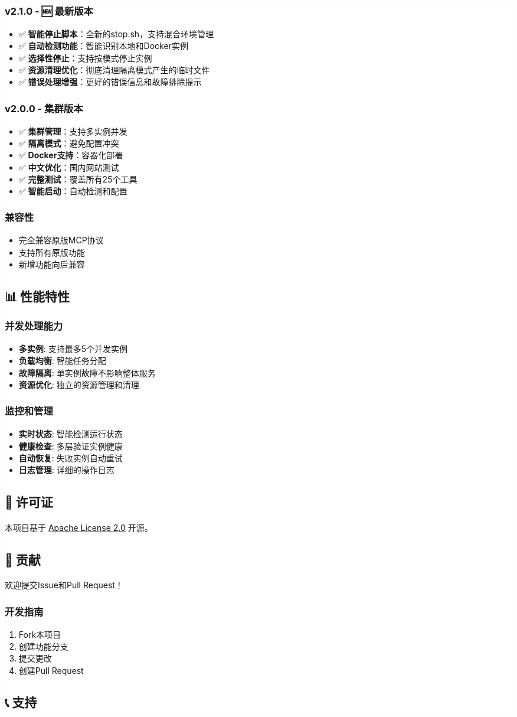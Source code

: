 ### v2.1.0 - 🆕 最新版本
- ✅ **智能停止脚本**：全新的stop.sh，支持混合环境管理
- ✅ **自动检测功能**：智能识别本地和Docker实例
- ✅ **选择性停止**：支持按模式停止实例
- ✅ **资源清理优化**：彻底清理隔离模式产生的临时文件
- ✅ **错误处理增强**：更好的错误信息和故障排除提示

### v2.0.0 - 集群版本
- ✅ **集群管理**：支持多实例并发
- ✅ **隔离模式**：避免配置冲突  
- ✅ **Docker支持**：容器化部署
- ✅ **中文优化**：国内网站测试
- ✅ **完整测试**：覆盖所有25个工具
- ✅ **智能启动**：自动检测和配置

### 兼容性
- 完全兼容原版MCP协议
- 支持所有原版功能
- 新增功能向后兼容

## 📊 性能特性

### 并发处理能力
- **多实例**: 支持最多5个并发实例
- **负载均衡**: 智能任务分配
- **故障隔离**: 单实例故障不影响整体服务
- **资源优化**: 独立的资源管理和清理

### 监控和管理
- **实时状态**: 智能检测运行状态
- **健康检查**: 多层验证实例健康
- **自动恢复**: 失败实例自动重试
- **日志管理**: 详细的操作日志

## 📄 许可证

本项目基于 [Apache License 2.0](LICENSE) 开源。

## 🤝 贡献

欢迎提交Issue和Pull Request！

### 开发指南
1. Fork本项目
2. 创建功能分支
3. 提交更改
4. 创建Pull Request

## 📞 支持
